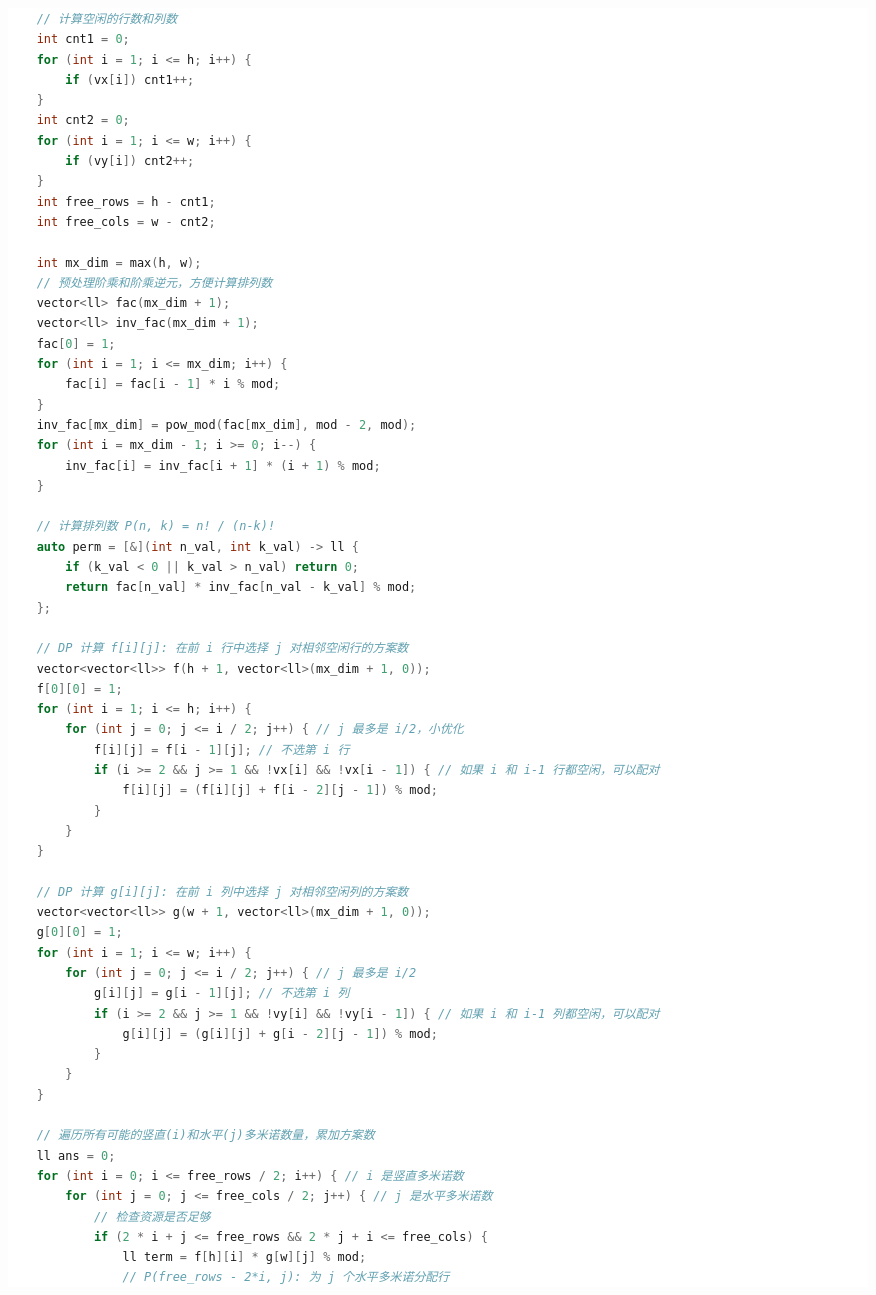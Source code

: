 ```cpp
    // 计算空闲的行数和列数
    int cnt1 = 0;
    for (int i = 1; i <= h; i++) {
        if (vx[i]) cnt1++;
    }
    int cnt2 = 0;
    for (int i = 1; i <= w; i++) {
        if (vy[i]) cnt2++;
    }
    int free_rows = h - cnt1;
    int free_cols = w - cnt2;

    int mx_dim = max(h, w);
    // 预处理阶乘和阶乘逆元，方便计算排列数
    vector<ll> fac(mx_dim + 1);
    vector<ll> inv_fac(mx_dim + 1);
    fac[0] = 1;
    for (int i = 1; i <= mx_dim; i++) {
        fac[i] = fac[i - 1] * i % mod;
    }
    inv_fac[mx_dim] = pow_mod(fac[mx_dim], mod - 2, mod);
    for (int i = mx_dim - 1; i >= 0; i--) {
        inv_fac[i] = inv_fac[i + 1] * (i + 1) % mod;
    }

    // 计算排列数 P(n, k) = n! / (n-k)!
    auto perm = [&](int n_val, int k_val) -> ll {
        if (k_val < 0 || k_val > n_val) return 0;
        return fac[n_val] * inv_fac[n_val - k_val] % mod;
    };

    // DP 计算 f[i][j]: 在前 i 行中选择 j 对相邻空闲行的方案数
    vector<vector<ll>> f(h + 1, vector<ll>(mx_dim + 1, 0));
    f[0][0] = 1;
    for (int i = 1; i <= h; i++) {
        for (int j = 0; j <= i / 2; j++) { // j 最多是 i/2，小优化
            f[i][j] = f[i - 1][j]; // 不选第 i 行
            if (i >= 2 && j >= 1 && !vx[i] && !vx[i - 1]) { // 如果 i 和 i-1 行都空闲，可以配对
                f[i][j] = (f[i][j] + f[i - 2][j - 1]) % mod;
            }
        }
    }

    // DP 计算 g[i][j]: 在前 i 列中选择 j 对相邻空闲列的方案数
    vector<vector<ll>> g(w + 1, vector<ll>(mx_dim + 1, 0));
    g[0][0] = 1;
    for (int i = 1; i <= w; i++) {
        for (int j = 0; j <= i / 2; j++) { // j 最多是 i/2
            g[i][j] = g[i - 1][j]; // 不选第 i 列
            if (i >= 2 && j >= 1 && !vy[i] && !vy[i - 1]) { // 如果 i 和 i-1 列都空闲，可以配对
                g[i][j] = (g[i][j] + g[i - 2][j - 1]) % mod;
            }
        }
    }

    // 遍历所有可能的竖直(i)和水平(j)多米诺数量，累加方案数
    ll ans = 0;
    for (int i = 0; i <= free_rows / 2; i++) { // i 是竖直多米诺数
        for (int j = 0; j <= free_cols / 2; j++) { // j 是水平多米诺数
            // 检查资源是否足够
            if (2 * i + j <= free_rows && 2 * j + i <= free_cols) {
                ll term = f[h][i] * g[w][j] % mod;
                // P(free_rows - 2*i, j): 为 j 个水平多米诺分配行
```